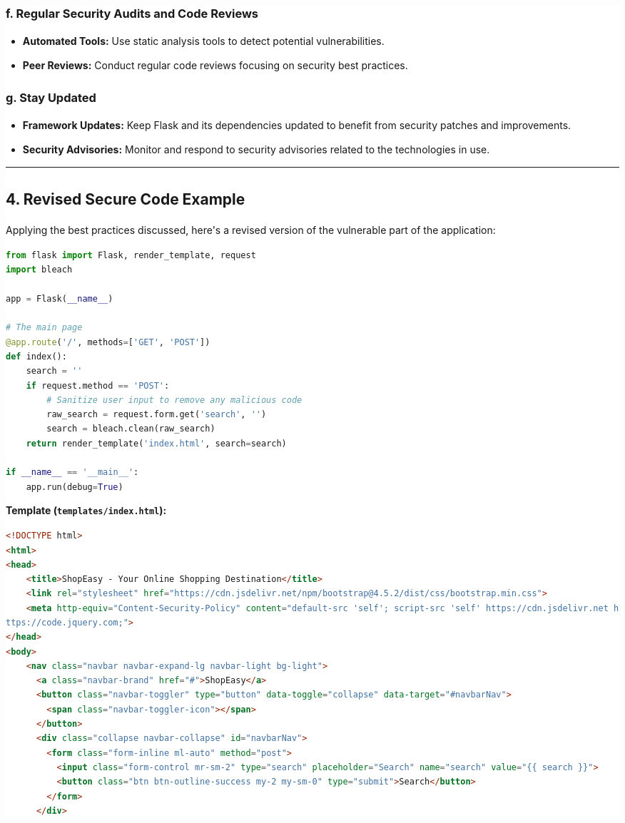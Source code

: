 ### **f. Regular Security Audits and Code Reviews**

- **Automated Tools:** Use static analysis tools to detect potential vulnerabilities.

- **Peer Reviews:** Conduct regular code reviews focusing on security best practices.

### **g. Stay Updated**

- **Framework Updates:** Keep Flask and its dependencies updated to benefit from security patches and improvements.

- **Security Advisories:** Monitor and respond to security advisories related to the technologies in use.

---

## **4. Revised Secure Code Example**

Applying the best practices discussed, here's a revised version of the vulnerable part of the application:

```python
from flask import Flask, render_template, request
import bleach

app = Flask(__name__)

# The main page
@app.route('/', methods=['GET', 'POST'])
def index():
    search = ''
    if request.method == 'POST':
        # Sanitize user input to remove any malicious code
        raw_search = request.form.get('search', '')
        search = bleach.clean(raw_search)
    return render_template('index.html', search=search)

if __name__ == '__main__':
    app.run(debug=True)
```

**Template (`templates/index.html`):**

```html
<!DOCTYPE html>
<html>
<head>
    <title>ShopEasy - Your Online Shopping Destination</title>
    <link rel="stylesheet" href="https://cdn.jsdelivr.net/npm/bootstrap@4.5.2/dist/css/bootstrap.min.css">
    <meta http-equiv="Content-Security-Policy" content="default-src 'self'; script-src 'self' https://cdn.jsdelivr.net https://code.jquery.com;">
</head>
<body>
    <nav class="navbar navbar-expand-lg navbar-light bg-light">
      <a class="navbar-brand" href="#">ShopEasy</a>
      <button class="navbar-toggler" type="button" data-toggle="collapse" data-target="#navbarNav">
        <span class="navbar-toggler-icon"></span>
      </button>
      <div class="collapse navbar-collapse" id="navbarNav">
        <form class="form-inline ml-auto" method="post">
          <input class="form-control mr-sm-2" type="search" placeholder="Search" name="search" value="{{ search }}">
          <button class="btn btn-outline-success my-2 my-sm-0" type="submit">Search</button>
        </form>
      </div>
```